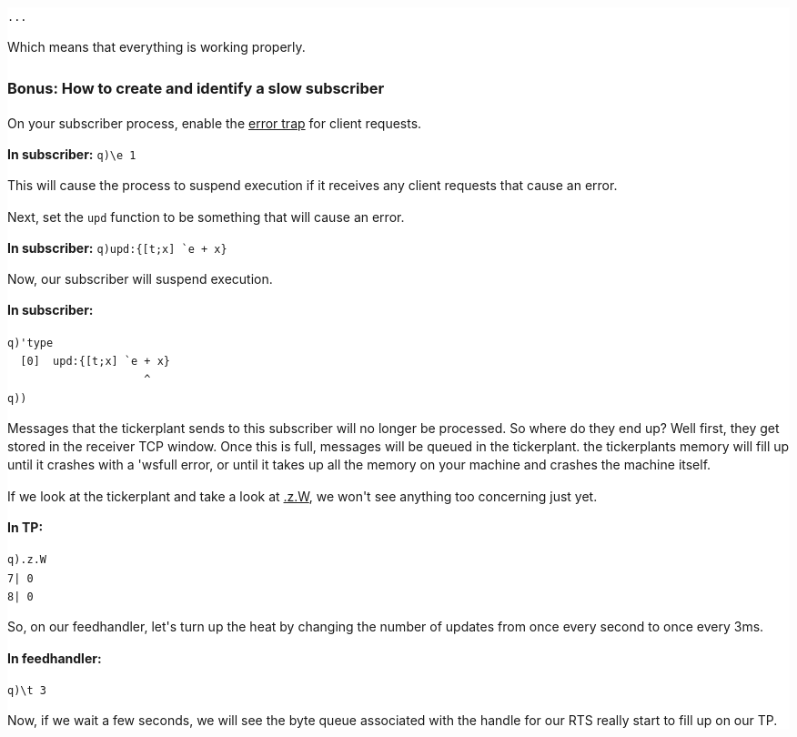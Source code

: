 ```
...
```

Which means that everything is working properly.

### Bonus: How to create and identify a slow subscriber

On your subscriber process, enable the [error trap](https://code.kx.com/q/basics/syscmds/#e-error-trap-clients) for client requests.

**In subscriber:**
`q)\e 1`

This will cause the process to suspend execution if it receives any client requests that cause an error.

Next, set the `upd` function to be something that will cause an error.

**In subscriber:**
``q)upd:{[t;x] `e + x}``

Now, our subscriber will suspend execution.

**In subscriber:**
````
q)'type
  [0]  upd:{[t;x] `e + x}
                     ^
q))
````

Messages that the tickerplant sends to this subscriber will no longer be processed. So where do they end up?
Well first, they get stored in the receiver TCP window. Once this is full, messages will be queued in the tickerplant. the tickerplants memory will fill up until it crashes with a 'wsfull error, or until it takes up all the memory on your machine and crashes the machine itself. 

If we look at the tickerplant and take a look at [.z.W](https://code.kx.com/q/ref/dotz/#zw-handles), we won't see anything too concerning just yet.

**In TP:**
```
q).z.W
7| 0
8| 0
```

So, on our feedhandler, let's turn up the heat by changing the number of updates from once every second to once every 3ms.

**In feedhandler:**
```
q)\t 3
```

Now, if we wait a few seconds, we will see the byte queue associated with the handle for our RTS really start to fill up on our TP.
